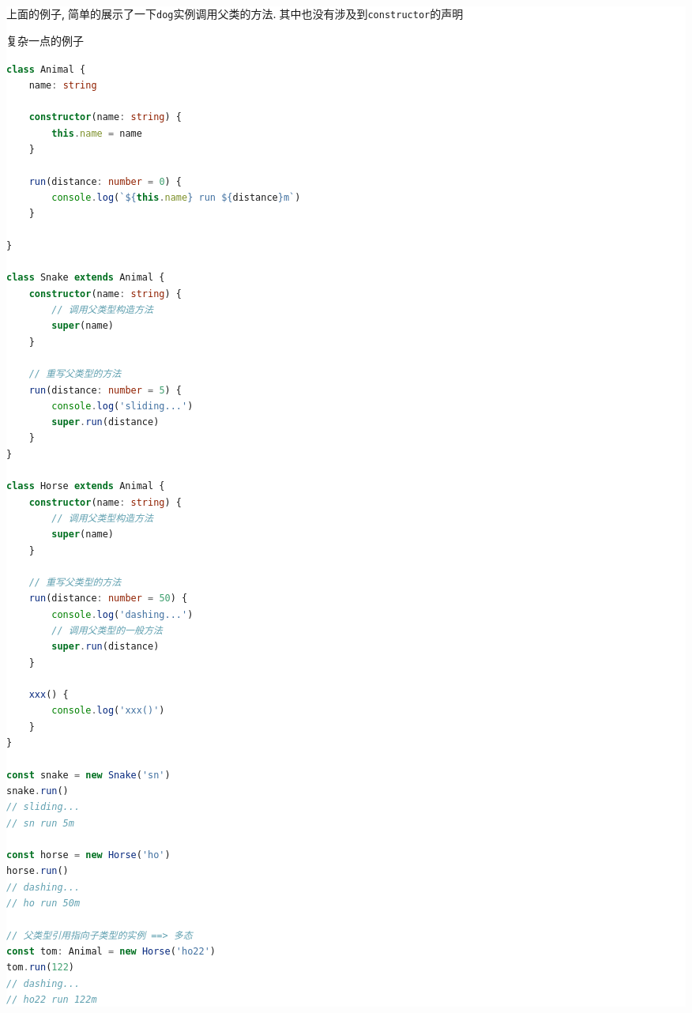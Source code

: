 上面的例子, 简单的展示了一下`dog`实例调用父类的方法. 其中也没有涉及到`constructor`的声明

复杂一点的例子

```typescript
class Animal {
    name: string

    constructor(name: string) {
        this.name = name
    }

    run(distance: number = 0) {
        console.log(`${this.name} run ${distance}m`)
    }

}

class Snake extends Animal {
    constructor(name: string) {
        // 调用父类型构造方法
        super(name)
    }

    // 重写父类型的方法
    run(distance: number = 5) {
        console.log('sliding...')
        super.run(distance)
    }
}

class Horse extends Animal {
    constructor(name: string) {
        // 调用父类型构造方法
        super(name)
    }

    // 重写父类型的方法
    run(distance: number = 50) {
        console.log('dashing...')
        // 调用父类型的一般方法
        super.run(distance)
    }

    xxx() {
        console.log('xxx()')
    }
}

const snake = new Snake('sn')
snake.run()
// sliding...
// sn run 5m

const horse = new Horse('ho')
horse.run()
// dashing...
// ho run 50m

// 父类型引用指向子类型的实例 ==> 多态
const tom: Animal = new Horse('ho22')
tom.run(122)
// dashing...
// ho22 run 122m

```